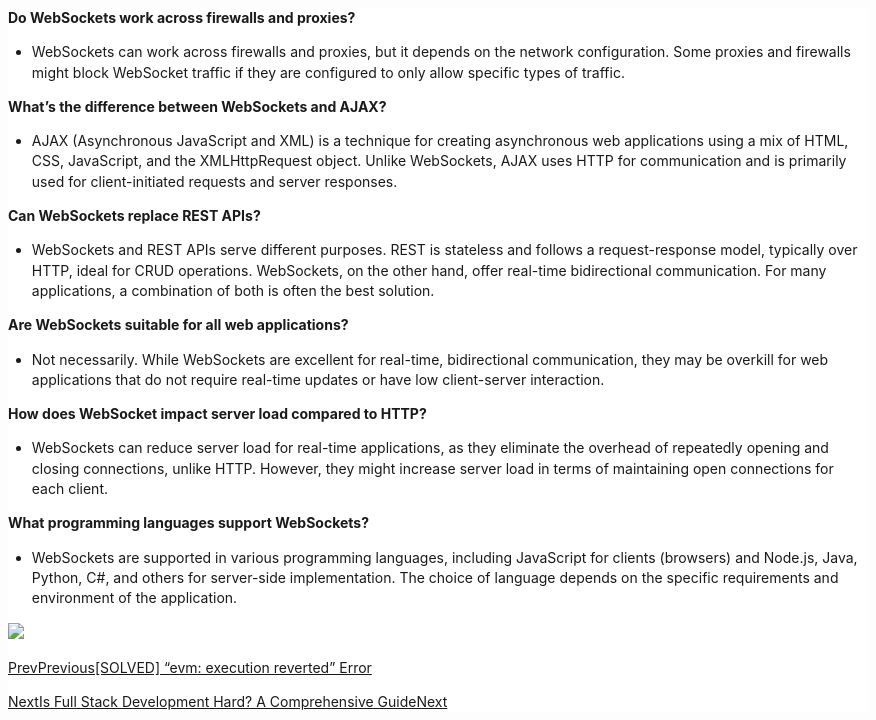 
**Do WebSockets work across firewalls and proxies?**


* WebSockets can work across firewalls and proxies, but it depends on the network configuration. Some proxies and firewalls might block WebSocket traffic if they are configured to only allow specific types of traffic.


**What’s the difference between WebSockets and AJAX?**


* AJAX (Asynchronous JavaScript and XML) is a technique for creating asynchronous web applications using a mix of HTML, CSS, JavaScript, and the XMLHttpRequest object. Unlike WebSockets, AJAX uses HTTP for communication and is primarily used for client-initiated requests and server responses.


**Can WebSockets replace REST APIs?**


* WebSockets and REST APIs serve different purposes. REST is stateless and follows a request-response model, typically over HTTP, ideal for CRUD operations. WebSockets, on the other hand, offer real-time bidirectional communication. For many applications, a combination of both is often the best solution.


**Are WebSockets suitable for all web applications?**


* Not necessarily. While WebSockets are excellent for real-time, bidirectional communication, they may be overkill for web applications that do not require real-time updates or have low client-server interaction.


**How does WebSocket impact server load compared to HTTP?**


* WebSockets can reduce server load for real-time applications, as they eliminate the overhead of repeatedly opening and closing connections, unlike HTTP. However, they might increase server load in terms of maintaining open connections for each client.


**What programming languages support WebSockets?**


* WebSockets are supported in various programming languages, including JavaScript for clients (browsers) and Node.js, Java, Python, C#, and others for server-side implementation. The choice of language depends on the specific requirements and environment of the application.






![](https://metana.io/wp-content/uploads/2024/01/What-Are-WebSockets-and-How-Do-They-Work.jpg) 





[PrevPrevious[SOLVED] “evm: execution reverted” Error](https://metana.io/blog/evm-execution-reverted-errors/) 




[NextIs Full Stack Development Hard? A Comprehensive GuideNext](https://metana.io/blog/is-full-stack-development-hard/) 
